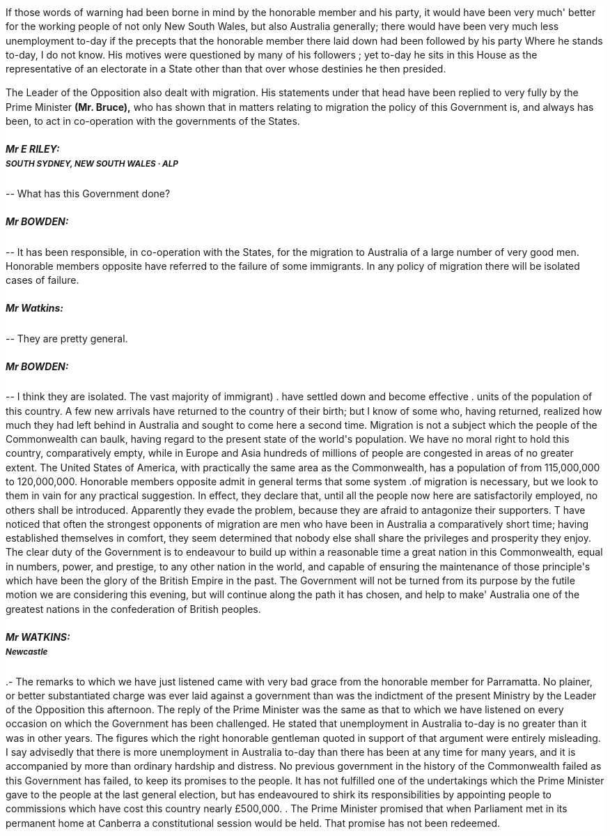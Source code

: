 If those words of warning had been borne in mind by the honorable member and his party, it would have been very much' better for the working people of not only New South Wales, but also Australia generally; there would have been very much less unemployment to-day if the precepts that the honorable member there laid down had been followed by his party Where he stands to-day, I do not know.  His  motives were questioned by many of his followers ; yet to-day he sits in this House as the representative of an electorate in a State other than that over whose destinies he then presided. 

The Leader of the Opposition also dealt with migration.  His  statements under that head have been replied to very fully by the Prime Minister  **(Mr. Bruce),**  who has shown that in matters relating to migration the policy of this Government is, and always has been, to act in co-operation with the governments of the States. 

##### Mr E RILEY:<br><small class="text-muted">SOUTH SYDNEY, NEW SOUTH WALES &middot; ALP</small>

-- What has this Government done? 

##### Mr BOWDEN:

-- It has been responsible, in co-operation with the States, for the migration to Australia of a large number of very good men. Honorable members opposite have referred to the failure of some immigrants. In any policy of migration there will be isolated cases of failure. 

##### Mr Watkins:

-- They are pretty general. 

##### Mr BOWDEN:

-- I think they are isolated. The vast majority of immigrant) . have settled down and become effective . units of the population of this country. A few new arrivals have returned to the country of their birth; but I know of some who, having returned, realized how much they had left behind in Australia  and sought to come here a second time. Migration is not a subject which the people of the Commonwealth can baulk, having regard to the present state of the world's population. We have no moral right to hold this country, comparatively empty, while in Europe and Asia hundreds of millions of people are congested in areas of no greater extent. The United States of America, with practically the same area as the Commonwealth, has a population of from 115,000,000 to 120,000,000. Honorable members opposite admit in general terms that some system .of migration is necessary, but we look to them in vain for any practical suggestion. In effect, they declare that, until all the people now here are satisfactorily employed, no others shall be introduced. Apparently they evade the problem, because they are afraid to antagonize their supporters. T have noticed that often the strongest opponents of migration are men who have been in Australia a comparatively short time; having established themselves in comfort, they seem determined that nobody else shall share the privileges and prosperity they enjoy. The clear duty of the Government is to endeavour to build up within a reasonable time a great nation in this Commonwealth, equal in numbers, power, and prestige, to any other nation in the world, and capable of ensuring the maintenance of those principle's which have been the glory of the British Empire in the past. The Government will not be turned from its purpose by the futile motion we are considering this evening, but will continue along the path it has chosen, and help to make' Australia one of the greatest nations in the confederation of British peoples. 

##### Mr WATKINS:<br><small class="text-muted">Newcastle</small>

.- The remarks to which we have just listened came with very bad grace from the honorable member for Parramatta. No plainer, or better substantiated charge was ever laid against a government than was the indictment of the present Ministry by the Leader of the Opposition this afternoon. The reply of the Prime Minister was the same as that to which we have listened on every occasion on which the Government has been challenged. He stated that unemployment in Australia to-day is no greater than it was in other years. The figures  which the right honorable gentleman quoted in support of that argument were entirely misleading. I say advisedly that there is more unemployment in Australia to-day than there has been at any time for many years, and it is accompanied by more than ordinary hardship and distress. No previous government in the history of the Commonwealth failed as this Government has failed, to keep its promises to the people. It has not fulfilled one of the undertakings which the Prime Minister gave to the people at the last general election, but has endeavoured to shirk its responsibilities by appointing people to commissions which have cost this country nearly £500,000. . The Prime Minister promised that when Parliament met in its permanent home at Canberra a constitutional session would be held. That promise has not been redeemed. 